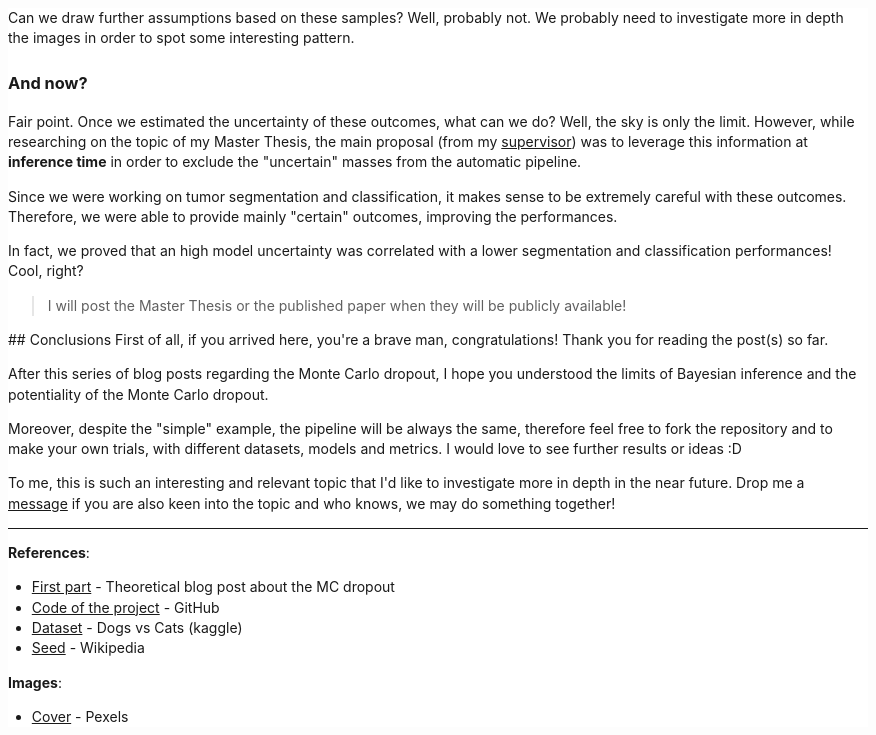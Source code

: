 Can we draw further assumptions based on these samples? Well, probably not. We probably need to investigate more in depth the images in order to spot some interesting pattern. 

### And now?
Fair point. Once we estimated the uncertainty of these outcomes, what can we do? Well, the sky is only the limit. However, while researching on the topic of my Master Thesis, the main proposal (from my [supervisor](https://scholar.google.com/citations?user=C6l5Es8AAAAJ&hl=en)) was to leverage this information at **inference time** in order to exclude the "uncertain" masses from the automatic pipeline. 

Since we were working on tumor segmentation and classification, it makes sense to be extremely careful with these outcomes. Therefore, we were able to provide mainly "certain" outcomes, improving the performances.

In fact, we proved that an high model uncertainty was correlated with a lower segmentation and classification performances! Cool, right?

> I will post the Master Thesis or the published paper when they will be publicly available!


## Conclusions
First of all, if you arrived here, you're a brave man, congratulations! Thank you for reading the post(s) so far.

After this series of blog posts regarding the Monte Carlo dropout, I hope you understood the limits of Bayesian inference and the potentiality of the Monte Carlo dropout. 

Moreover, despite the "simple" example, the pipeline will be always the same, therefore feel free to fork the repository and to make your own trials, with different datasets, models and metrics. I would love to see further results or ideas :D

To me, this is such an interesting and relevant topic that I'd like to investigate more in depth in the near future. Drop me a [message](https://www.linkedin.com/in/francescodisalvo-pa/) if you are also keen into the topic and who knows, we may do something together!  

---

**References**:
* [First part](./../model-uncertainty-through-monte-carlo-dropout-pt1/Model%20uncertainty%20through%20Monte%20Carlo%20dropout%20-%20PT1.md) - Theoretical blog post about the MC dropout
* [Code of the project](https://github.com/francescodisalvo05/monte-carlo-dropout) - GitHub
* [Dataset](https://www.kaggle.com/competitions/dogs-vs-cats/data?select=train.zip) - Dogs vs Cats (kaggle)
* [Seed](https://en.wikipedia.org/wiki/Random_seed) - Wikipedia

**Images**:
* [Cover](https://www.pexels.com/it-it/foto/tecnologia-vino-tenendo-ricerca-8439094/) - Pexels